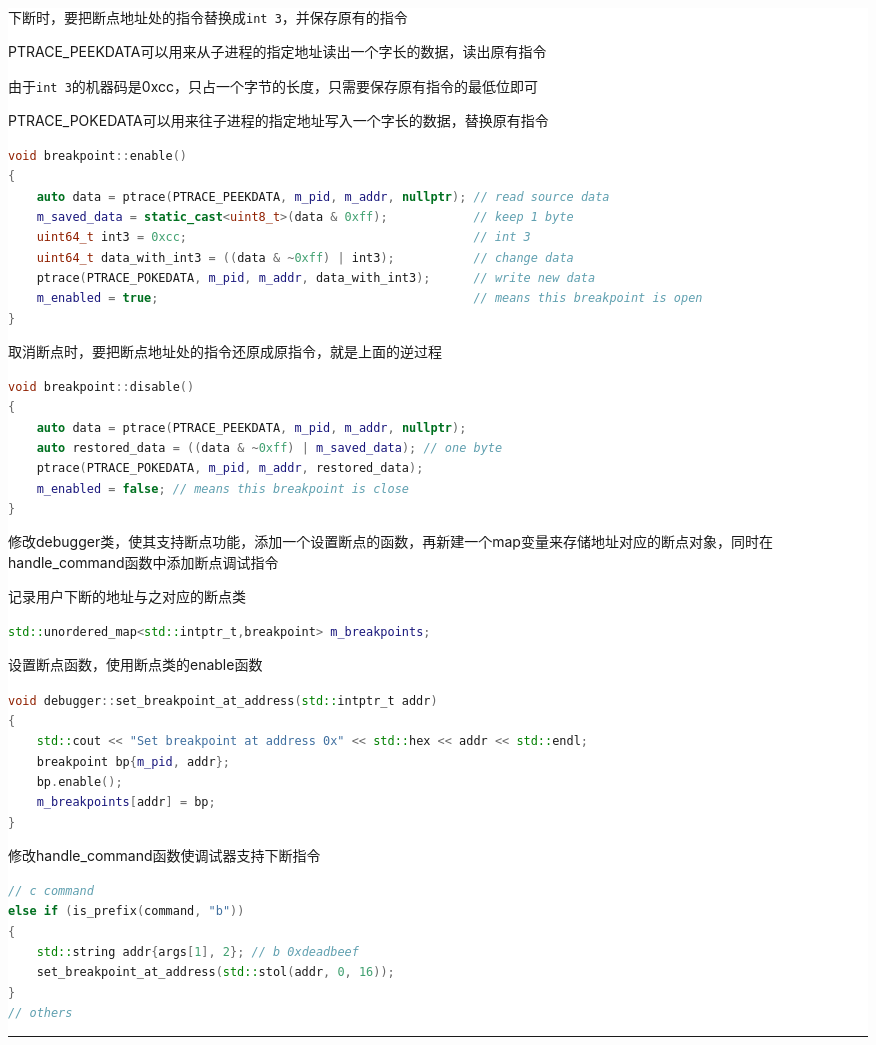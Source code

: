 ```c++
```

下断时，要把断点地址处的指令替换成`int 3`，并保存原有的指令

PTRACE_PEEKDATA可以用来从子进程的指定地址读出一个字长的数据，读出原有指令

由于`int 3`的机器码是0xcc，只占一个字节的长度，只需要保存原有指令的最低位即可

PTRACE_POKEDATA可以用来往子进程的指定地址写入一个字长的数据，替换原有指令

```c++
void breakpoint::enable()
{
    auto data = ptrace(PTRACE_PEEKDATA, m_pid, m_addr, nullptr); // read source data
    m_saved_data = static_cast<uint8_t>(data & 0xff);            // keep 1 byte
    uint64_t int3 = 0xcc;                                        // int 3
    uint64_t data_with_int3 = ((data & ~0xff) | int3);           // change data
    ptrace(PTRACE_POKEDATA, m_pid, m_addr, data_with_int3);      // write new data
    m_enabled = true;                                            // means this breakpoint is open
}
```

取消断点时，要把断点地址处的指令还原成原指令，就是上面的逆过程

```c++
void breakpoint::disable()
{
    auto data = ptrace(PTRACE_PEEKDATA, m_pid, m_addr, nullptr);
    auto restored_data = ((data & ~0xff) | m_saved_data); // one byte
    ptrace(PTRACE_POKEDATA, m_pid, m_addr, restored_data);
    m_enabled = false; // means this breakpoint is close
}
```

修改debugger类，使其支持断点功能，添加一个设置断点的函数，再新建一个map变量来存储地址对应的断点对象，同时在handle_command函数中添加断点调试指令

记录用户下断的地址与之对应的断点类

```c++
std::unordered_map<std::intptr_t,breakpoint> m_breakpoints;
```

设置断点函数，使用断点类的enable函数

```c++
void debugger::set_breakpoint_at_address(std::intptr_t addr)
{
    std::cout << "Set breakpoint at address 0x" << std::hex << addr << std::endl;
    breakpoint bp{m_pid, addr};
    bp.enable();
    m_breakpoints[addr] = bp;
}
```

修改handle_command函数使调试器支持下断指令

```c++
// c command
else if (is_prefix(command, "b"))
{
    std::string addr{args[1], 2}; // b 0xdeadbeef
    set_breakpoint_at_address(std::stol(addr, 0, 16));
}
// others
```

---